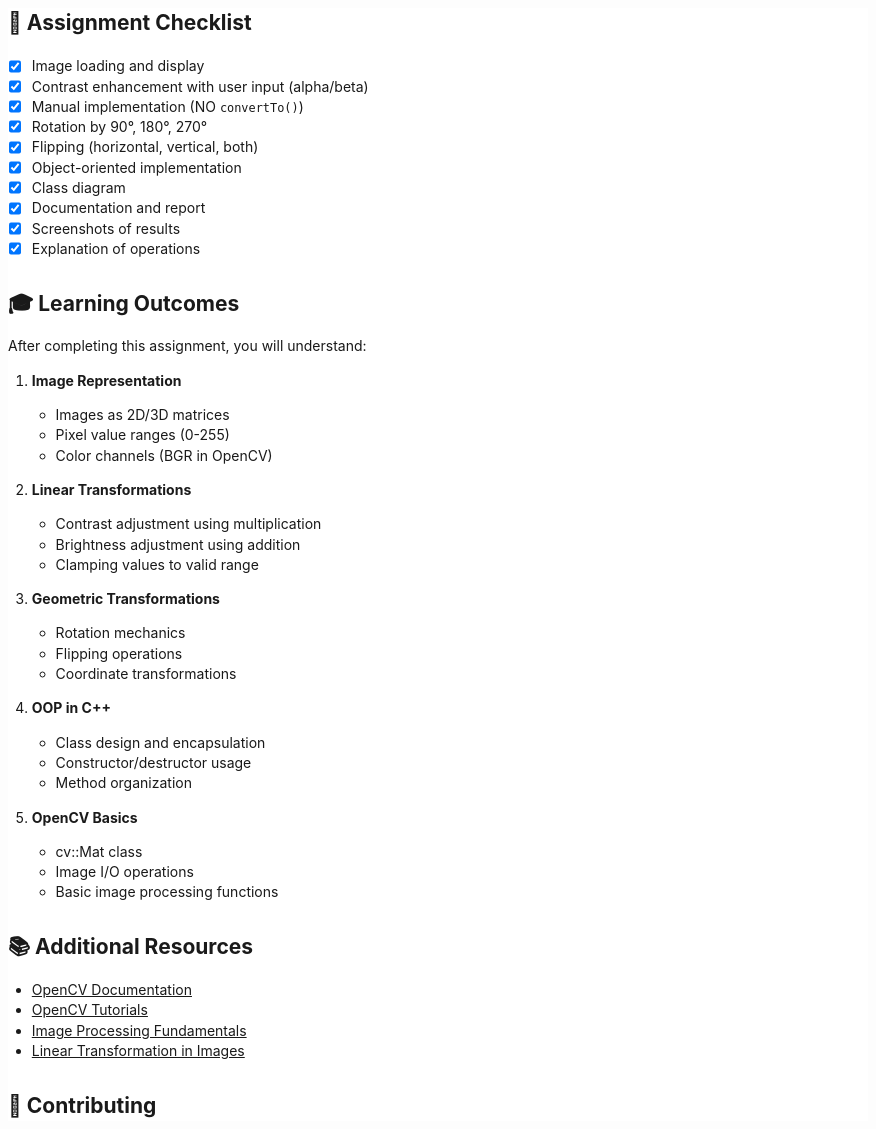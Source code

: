 ## 📝 Assignment Checklist

- [x] Image loading and display
- [x] Contrast enhancement with user input (alpha/beta)
- [x] Manual implementation (NO `convertTo()`)
- [x] Rotation by 90°, 180°, 270°
- [x] Flipping (horizontal, vertical, both)
- [x] Object-oriented implementation
- [x] Class diagram
- [x] Documentation and report
- [x] Screenshots of results
- [x] Explanation of operations

## 🎓 Learning Outcomes

After completing this assignment, you will understand:

1. **Image Representation**
   - Images as 2D/3D matrices
   - Pixel value ranges (0-255)
   - Color channels (BGR in OpenCV)

2. **Linear Transformations**
   - Contrast adjustment using multiplication
   - Brightness adjustment using addition
   - Clamping values to valid range

3. **Geometric Transformations**
   - Rotation mechanics
   - Flipping operations
   - Coordinate transformations

4. **OOP in C++**
   - Class design and encapsulation
   - Constructor/destructor usage
   - Method organization

5. **OpenCV Basics**
   - cv::Mat class
   - Image I/O operations
   - Basic image processing functions

## 📚 Additional Resources

- [OpenCV Documentation](https://docs.opencv.org/)
- [OpenCV Tutorials](https://docs.opencv.org/master/d9/df8/tutorial_root.html)
- [Image Processing Fundamentals](https://en.wikipedia.org/wiki/Digital_image_processing)
- [Linear Transformation in Images](https://docs.opencv.org/master/d3/dc1/tutorial_basic_linear_transform.html)

## 🤝 Contributing
